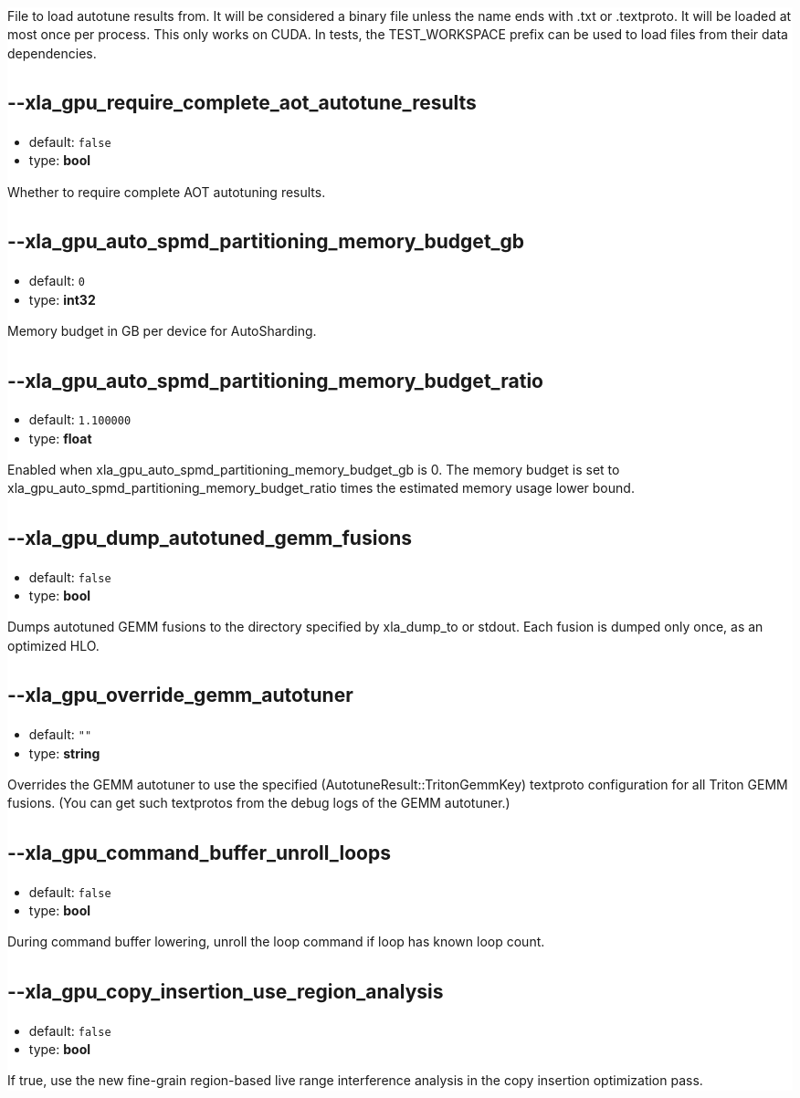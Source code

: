 File to load autotune results from. It will be considered a binary file unless the name ends with .txt or .textproto. It will be loaded at most once per process. This only works on CUDA. In tests, the TEST_WORKSPACE prefix can be used to load files from their data dependencies.

## --xla_gpu_require_complete_aot_autotune_results
- default: `false`
- type: **bool**

Whether to require complete AOT autotuning results.

## --xla_gpu_auto_spmd_partitioning_memory_budget_gb
- default: `0`
- type: **int32**

Memory budget in GB per device for AutoSharding.

## --xla_gpu_auto_spmd_partitioning_memory_budget_ratio
- default: `1.100000`
- type: **float**

Enabled when xla_gpu_auto_spmd_partitioning_memory_budget_gb is 0. The memory budget is set to xla_gpu_auto_spmd_partitioning_memory_budget_ratio times the estimated memory usage lower bound.

## --xla_gpu_dump_autotuned_gemm_fusions
- default: `false`
- type: **bool**

Dumps autotuned GEMM fusions to the directory specified by xla_dump_to or stdout. Each fusion is dumped only once, as an optimized HLO.

## --xla_gpu_override_gemm_autotuner
- default: `""`
- type: **string**

Overrides the GEMM autotuner to use the specified (AutotuneResult::TritonGemmKey) textproto configuration for all Triton GEMM fusions. (You can get such textprotos from the debug logs of the GEMM autotuner.)

## --xla_gpu_command_buffer_unroll_loops
- default: `false`
- type: **bool**

During command buffer lowering, unroll the loop command if loop has known loop count.

## --xla_gpu_copy_insertion_use_region_analysis
- default: `false`
- type: **bool**

If true, use the new fine-grain region-based live range interference analysis in the copy insertion optimization pass.
